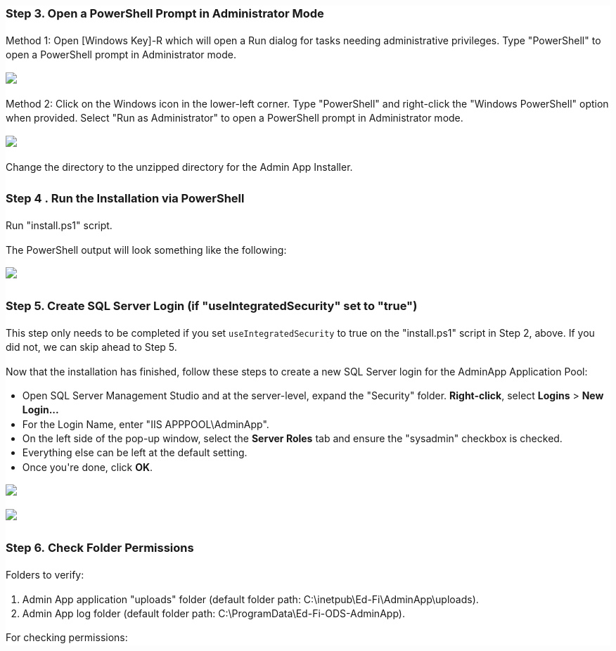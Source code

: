 ### **Step 3. Open a PowerShell Prompt in Administrator Mode**

Method 1: Open \[Windows Key\]-R which will open a Run dialog for tasks needing administrative privileges. Type "PowerShell" to open a PowerShell prompt in Administrator mode.

![](https://edfidocs.blob.core.windows.net/$web/img/reference/admin-app/getting-started/older-versions-of-admin-app/image2020-4-20_12-37-43.png)

Method 2: Click on the Windows icon in the lower-left corner. Type "PowerShell" and right-click the "Windows PowerShell" option when provided. Select "Run as Administrator" to open a PowerShell prompt in Administrator mode.

![](https://edfidocs.blob.core.windows.net/$web/img/reference/admin-app/getting-started/older-versions-of-admin-app/image2020-4-20_12-37-57.png)

Change the directory to the unzipped directory for the Admin App Installer.

### **Step 4 .** **Run the Installation via PowerShell**

Run "install.ps1" script.

The PowerShell output will look something like the following:

![](https://techdocs.ed-fi.org/download/attachments/83801576/Successful-Installation.JPG?version=1&modificationDate=1611248544420&api=v2)

### **Step 5. Create SQL Server Login (if "useIntegratedSecurity" set to "true")**

This step only needs to be completed if you set `useIntegratedSecurity` to true on the "install.ps1" script in Step 2, above. If you did not, we can skip ahead to Step 5.

Now that the installation has finished, follow these steps to create a new SQL Server login for the AdminApp Application Pool:

* Open SQL Server Management Studio and at the server-level, expand the "Security" folder. **Right-click**, select **Logins** > **New Login...**
* For the Login Name, enter "IIS APPPOOL\\AdminApp".
* On the left side of the pop-up window, select the **Server Roles** tab and ensure the "sysadmin" checkbox is checked.
* Everything else can be left at the default setting.
* Once you're done, click **OK**.

![](https://techdocs.ed-fi.org/download/attachments/83801576/SqlLogin.JPG?version=1&modificationDate=1611248544403&api=v2)

![](https://techdocs.ed-fi.org/download/attachments/83801576/SQLLogin-role.JPG?version=1&modificationDate=1611248544387&api=v2)

### **Step 6. Check Folder Permissions**

Folders to verify:

1. Admin App application "uploads" folder (default folder path: C:\\inetpub\\Ed-Fi\\AdminApp\\uploads).
2. Admin App log folder (default folder path: C:\\ProgramData\\Ed-Fi-ODS-AdminApp).

For checking permissions:
